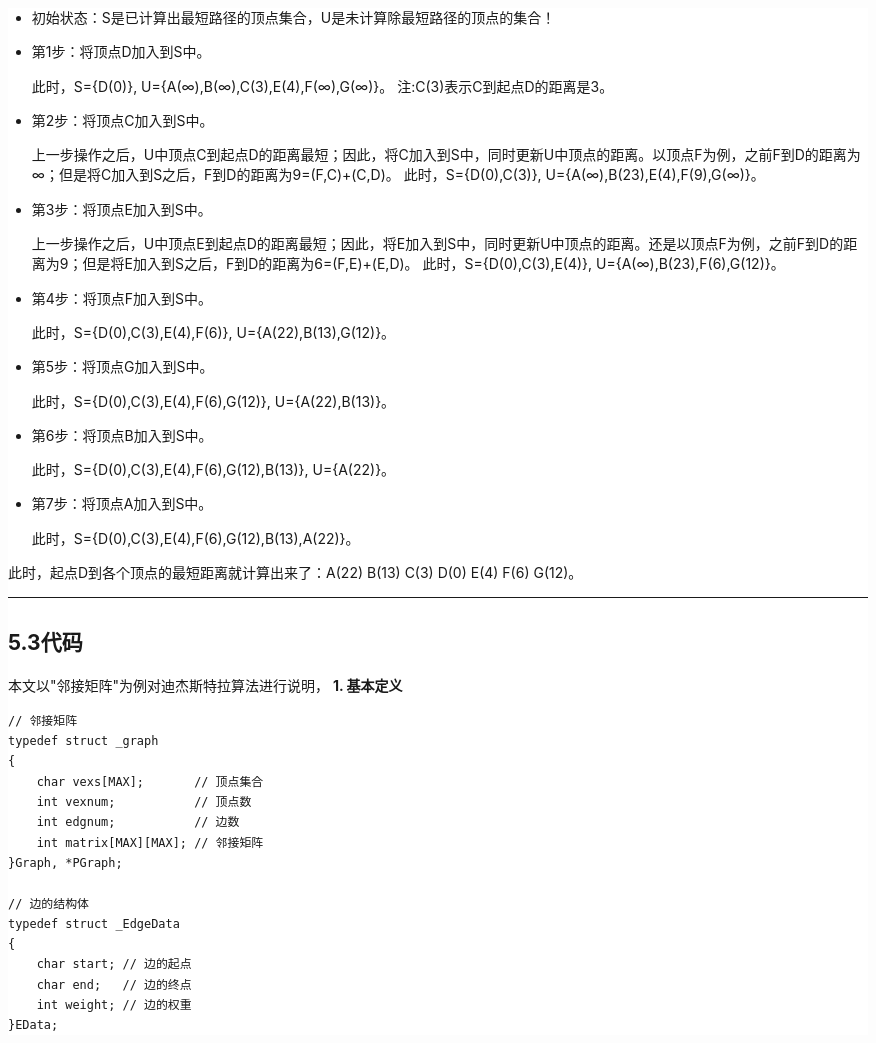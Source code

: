  - 初始状态：S是已计算出最短路径的顶点集合，U是未计算除最短路径的顶点的集合！

 

 - 第1步：将顶点D加入到S中。

    此时，S={D(0)}, U={A(∞),B(∞),C(3),E(4),F(∞),G(∞)}。     注:C(3)表示C到起点D的距离是3。

 - 第2步：将顶点C加入到S中。

    上一步操作之后，U中顶点C到起点D的距离最短；因此，将C加入到S中，同时更新U中顶点的距离。以顶点F为例，之前F到D的距离为∞；但是将C加入到S之后，F到D的距离为9=(F,C)+(C,D)。 
    此时，S={D(0),C(3)}, U={A(∞),B(23),E(4),F(9),G(∞)}。

 - 第3步：将顶点E加入到S中。

    上一步操作之后，U中顶点E到起点D的距离最短；因此，将E加入到S中，同时更新U中顶点的距离。还是以顶点F为例，之前F到D的距离为9；但是将E加入到S之后，F到D的距离为6=(F,E)+(E,D)。 
    此时，S={D(0),C(3),E(4)}, U={A(∞),B(23),F(6),G(12)}。

 - 第4步：将顶点F加入到S中。

 
    此时，S={D(0),C(3),E(4),F(6)}, U={A(22),B(13),G(12)}。

 - 第5步：将顶点G加入到S中。

    此时，S={D(0),C(3),E(4),F(6),G(12)}, U={A(22),B(13)}。

 - 第6步：将顶点B加入到S中。

    此时，S={D(0),C(3),E(4),F(6),G(12),B(13)}, U={A(22)}。

 - 第7步：将顶点A加入到S中。

    此时，S={D(0),C(3),E(4),F(6),G(12),B(13),A(22)}。

此时，起点D到各个顶点的最短距离就计算出来了：A(22) B(13) C(3) D(0) E(4) F(6) G(12)。


----------

5.3代码
-----

本文以"邻接矩阵"为例对迪杰斯特拉算法进行说明，
**1. 基本定义**


    // 邻接矩阵
    typedef struct _graph
    {
        char vexs[MAX];       // 顶点集合
        int vexnum;           // 顶点数
        int edgnum;           // 边数
        int matrix[MAX][MAX]; // 邻接矩阵
    }Graph, *PGraph;
    
    // 边的结构体
    typedef struct _EdgeData
    {
        char start; // 边的起点
        char end;   // 边的终点
        int weight; // 边的权重
    }EData;
